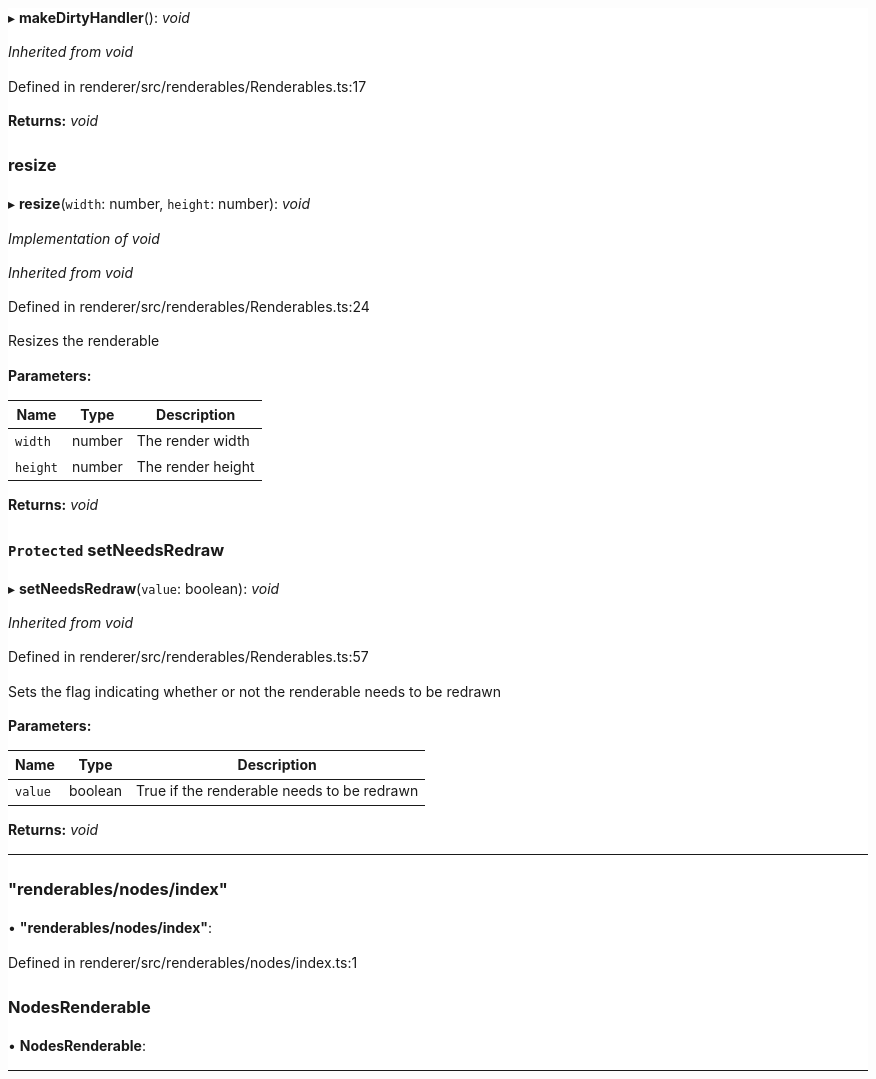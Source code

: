 ▸ **makeDirtyHandler**(): _void_

_Inherited from void_

Defined in renderer/src/renderables/Renderables.ts:17

**Returns:** _void_

### resize

▸ **resize**(`width`: number, `height`: number): _void_

_Implementation of void_

_Inherited from void_

Defined in renderer/src/renderables/Renderables.ts:24

Resizes the renderable

**Parameters:**

| Name     | Type   | Description       |
| -------- | ------ | ----------------- |
| `width`  | number | The render width  |
| `height` | number | The render height |

**Returns:** _void_

### `Protected` setNeedsRedraw

▸ **setNeedsRedraw**(`value`: boolean): _void_

_Inherited from void_

Defined in renderer/src/renderables/Renderables.ts:57

Sets the flag indicating whether or not the renderable needs to be redrawn

**Parameters:**

| Name    | Type    | Description                                |
| ------- | ------- | ------------------------------------------ |
| `value` | boolean | True if the renderable needs to be redrawn |

**Returns:** _void_

---

### "renderables/nodes/index"

• **"renderables/nodes/index"**:

Defined in renderer/src/renderables/nodes/index.ts:1

### NodesRenderable

• **NodesRenderable**:

---